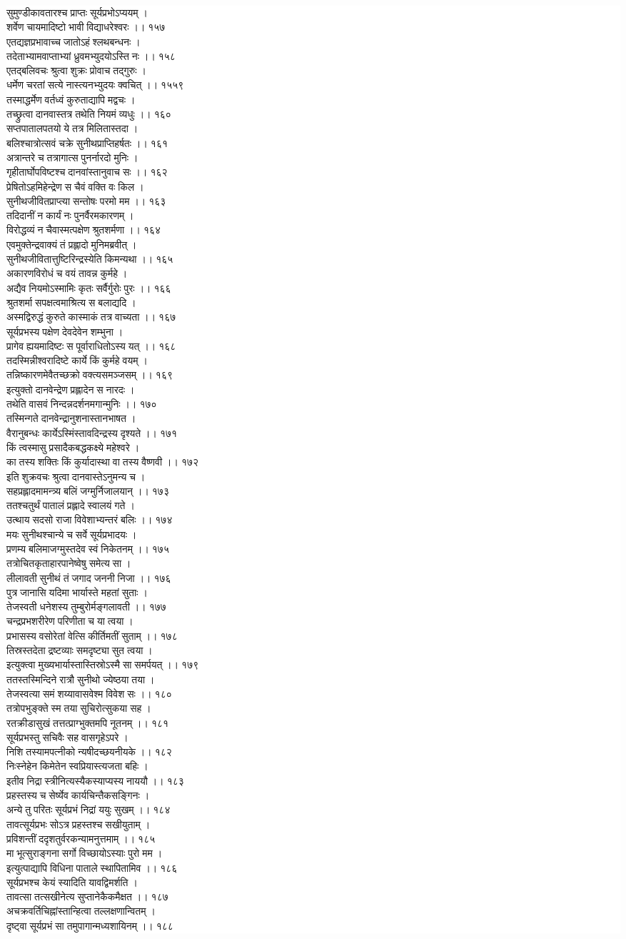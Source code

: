 सुमुण्डीकावतारश्च प्राप्तः सूर्यप्रभोऽप्ययम् ।  
शर्वेण चायमादिष्टो भावी विद्याधरेश्वरः ।। १५७  
एतद्यज्ञप्रभावाच्च जातोऽहं श्लथबन्धनः ।  
तदेताभ्यामवाप्ताभ्यां ध्रुवमभ्युदयोऽस्ति नः ।। १५८  
एतद्बलिवचः श्रुत्वा शुक्रः प्रोवाच तद्गुरुः ।  
धर्मेण चरतां सत्ये नास्त्यनभ्युदयः क्वचित् ।। १५५९  
तस्माद्धर्मेण वर्तध्वं कुरुताद्यापि मद्वचः ।  
तच्छ्रुत्वा दानवास्तत्र तथेति नियमं व्यधुः ।। १६०  
सप्तपातालपतयो ये तत्र मिलितास्तदा ।  
बलिश्चात्रोत्सवं चक्रे सुनीथप्राप्तिहर्षतः ।। १६१  
अत्रान्तरे च तत्रागात्स पुनर्नारदो मुनिः ।  
गृहीतार्घोपविष्टश्च दानवांस्तानुवाच सः ।। १६२  
प्रेषितोऽहमिहेन्द्रेण स चैवं वक्ति वः किल ।  
सुनीथजीवितप्राप्त्या सन्तोषः परमो मम ।। १६३  
तदिदानीं न कार्यं नः पुनर्वैरमकारणम् ।  
विरोद्धव्यं न चैवास्मत्पक्षेण श्रुतशर्मणा ।। १६४  
एवमुक्तेन्द्रवाक्यं तं प्रह्लादो मुनिमब्रवीत् ।  
सुनीथजीवितात्तुष्टिरिन्द्रस्येति किमन्यथा ।। १६५  
अकारणविरोधं च वयं तावन्न कुर्महे ।  
अद्यैव नियमोऽस्मामिः कृतः सर्वैर्गुरोः पुरः ।। १६६  
श्रुतशर्मा सपक्षत्वमाश्रित्य स बलाद्यदि ।  
अस्मद्विरुद्धं कुरुते कास्माकं तत्र वाच्यता ।। १६७  
सूर्यप्रभस्य पक्षेण देवदेवेन शम्भुना ।  
प्रागेव ह्ययमादिष्टः स पूर्वाराधितोऽस्य यत् ।। १६८  
तदस्मिन्नीश्वरादिष्टे कार्ये किं कुर्महे वयम् ।  
तन्निष्कारणमेवैतच्छक्रो वक्त्यसमञ्जसम् ।। १६९  
इत्युक्तो दानवेन्द्रेण प्रह्लादेन स नारदः ।  
तथेति वासवं निन्दन्नदर्शनमगान्मुनिः ।। १७०  
तस्मिन्गते दानवेन्द्रानुशनास्तानभाषत ।  
वैरानुबन्धः कार्येऽस्मिंस्तावदिन्द्रस्य दृश्यते ।। १७१  
किं त्वस्मासु प्रसादैकबद्धकक्ष्ये महेश्वरे ।  
का तस्य शक्तिः किं कुर्यादास्था वा तस्य वैष्णवी ।। १७२  
इति शुक्रवचः श्रुत्वा दानवास्तेऽनुमन्य च ।  
सहप्रह्लादमामन्त्र्य बलिं जग्मुर्निजालयान् ।। १७३  
ततश्चतुर्थं पातालं प्रह्लादे स्वालयं गते ।  
उत्थाय सदसो राजा विवेशाभ्यन्तरं बलिः ।। १७४  
मयः सुनीथश्चान्ये च सर्वे सूर्यप्रभादयः ।  
प्रणम्य बलिमाजग्मुस्तदेव स्वं निकेतनम् ।। १७५  
तत्रोचितकृताहारपानेष्वेषु समेत्य सा ।  
लीलावती सुनीथं तं जगाद जननी निजा ।। १७६  
पुत्र जानासि यदिमा भार्यास्ते महतां सुताः ।  
तेजस्वती धनेशस्य तुम्बुरोर्मङ्गलावती ।। १७७  
चन्द्रप्रभशरीरेण परिणीता च या त्वया ।  
प्रभासस्य वसोरेतां वेत्सि कीर्तिमतीं सुताम् ।। १७८  
तिस्रस्तदेता द्रष्टव्याः समदृष्ट्या सुत त्वया ।  
इत्युक्त्वा मुख्यभार्यास्तास्तिस्रोऽस्मै सा समर्पयत् ।। १७९  
ततस्तस्मिन्दिने रात्रौ सुनीथो ज्येष्ठया तया ।  
तेजस्वत्या समं शय्यावासवेश्म विवेश सः ।। १८०  
तत्रोपभुङ्क्ते स्म तया सुचिरोत्सुकया सह ।  
रतक्रीडासुखं तत्तत्प्राग्भुक्तमपि नूतनम् ।। १८१  
सूर्यप्रभस्तु सचिवैः सह वासगृहेऽपरे ।  
निशि तस्यामपत्नीको न्यषीदच्छयनीयके ।। १८२  
निःस्नेहेन किमेतेन स्वप्रियास्त्यजता बहिः ।  
इतीव निद्रा स्त्रीनित्यस्यैकस्याप्यस्य नाययौ ।। १८३  
प्रहस्तस्य च सेर्ष्येव कार्यचिन्तैकसङ्गिनः ।  
अन्ये तु परितः सूर्यप्रभं निद्रां ययुः सुखम् ।। १८४  
तावत्सूर्यप्रभः सोऽत्र प्रहस्तश्च सखीयुताम् ।  
प्रविशन्तीं ददृशतुर्वरकन्यामनुत्तमाम् ।। १८५  
मा भूत्सुराङ्गना सर्गो विच्छायोऽस्याः पुरो मम ।  
इत्युत्पाद्यापि विधिना पाताले स्थापितामिव ।। १८६  
सूर्यप्रभश्च केयं स्यादिति यावद्विमर्शति ।  
तावत्सा तत्सखीनेत्य सुप्तानेकैकमैक्षत ।। १८७  
अचक्रवर्तिचिह्नांस्तान्हित्वा तल्लक्षणान्वितम् ।  
दृष्ट्वा सूर्यप्रभं सा तमुपागान्मध्यशायिनम् ।। १८८  